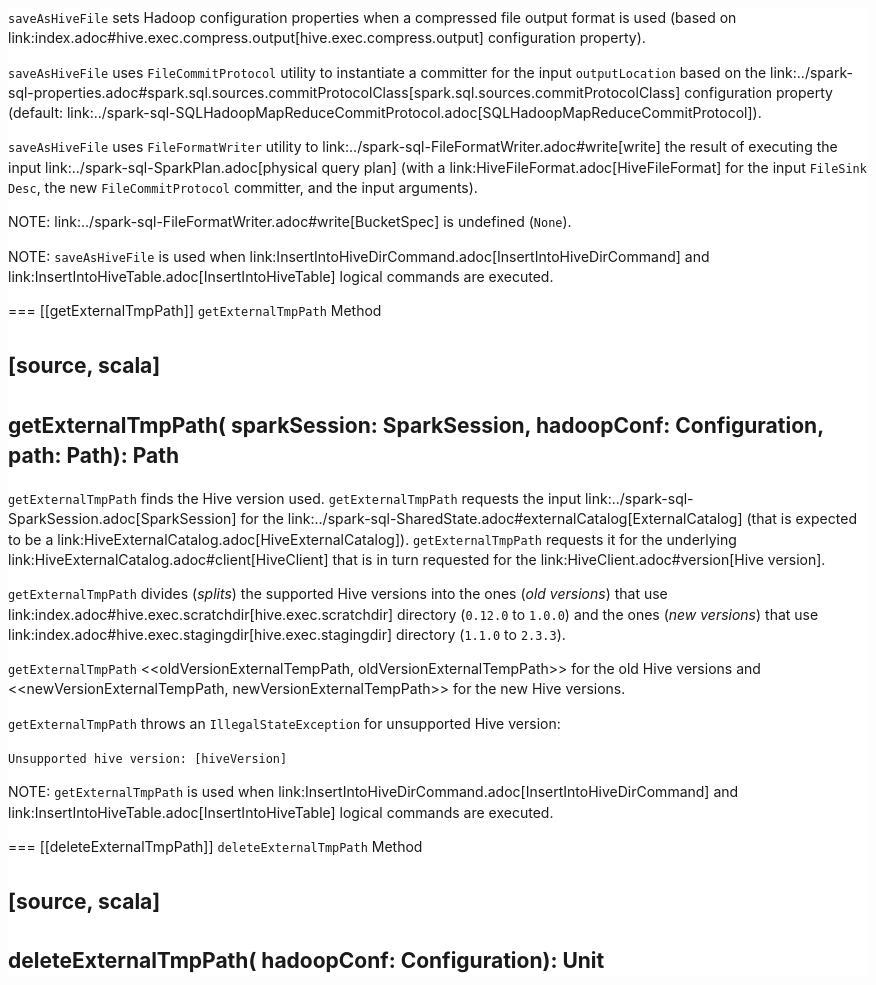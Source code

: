 `saveAsHiveFile` sets Hadoop configuration properties when a compressed file output format is used (based on link:index.adoc#hive.exec.compress.output[hive.exec.compress.output] configuration property).

`saveAsHiveFile` uses `FileCommitProtocol` utility to instantiate a committer for the input `outputLocation` based on the link:../spark-sql-properties.adoc#spark.sql.sources.commitProtocolClass[spark.sql.sources.commitProtocolClass] configuration property (default: link:../spark-sql-SQLHadoopMapReduceCommitProtocol.adoc[SQLHadoopMapReduceCommitProtocol]).

`saveAsHiveFile` uses `FileFormatWriter` utility to link:../spark-sql-FileFormatWriter.adoc#write[write] the result of executing the input link:../spark-sql-SparkPlan.adoc[physical query plan] (with a link:HiveFileFormat.adoc[HiveFileFormat] for the input `FileSinkDesc`, the new `FileCommitProtocol` committer, and the input arguments).

NOTE: link:../spark-sql-FileFormatWriter.adoc#write[BucketSpec] is undefined (`None`).

NOTE: `saveAsHiveFile` is used when link:InsertIntoHiveDirCommand.adoc[InsertIntoHiveDirCommand] and link:InsertIntoHiveTable.adoc[InsertIntoHiveTable] logical commands are executed.

=== [[getExternalTmpPath]] `getExternalTmpPath` Method

[source, scala]
----
getExternalTmpPath(
  sparkSession: SparkSession,
  hadoopConf: Configuration,
  path: Path): Path
----

`getExternalTmpPath` finds the Hive version used. `getExternalTmpPath` requests the input link:../spark-sql-SparkSession.adoc[SparkSession] for the link:../spark-sql-SharedState.adoc#externalCatalog[ExternalCatalog] (that is expected to be a link:HiveExternalCatalog.adoc[HiveExternalCatalog]). `getExternalTmpPath` requests it for the underlying link:HiveExternalCatalog.adoc#client[HiveClient] that is in turn requested for the link:HiveClient.adoc#version[Hive version].

`getExternalTmpPath` divides (_splits_) the supported Hive versions into the ones (_old versions_) that use link:index.adoc#hive.exec.scratchdir[hive.exec.scratchdir] directory (`0.12.0` to `1.0.0`) and the ones (_new versions_) that use link:index.adoc#hive.exec.stagingdir[hive.exec.stagingdir] directory (`1.1.0` to `2.3.3`).

`getExternalTmpPath` <<oldVersionExternalTempPath, oldVersionExternalTempPath>> for the old Hive versions and <<newVersionExternalTempPath, newVersionExternalTempPath>> for the new Hive versions.

`getExternalTmpPath` throws an `IllegalStateException` for unsupported Hive version:

```
Unsupported hive version: [hiveVersion]
```

NOTE: `getExternalTmpPath` is used when link:InsertIntoHiveDirCommand.adoc[InsertIntoHiveDirCommand] and link:InsertIntoHiveTable.adoc[InsertIntoHiveTable] logical commands are executed.

=== [[deleteExternalTmpPath]] `deleteExternalTmpPath` Method

[source, scala]
----
deleteExternalTmpPath(
  hadoopConf: Configuration): Unit
----
